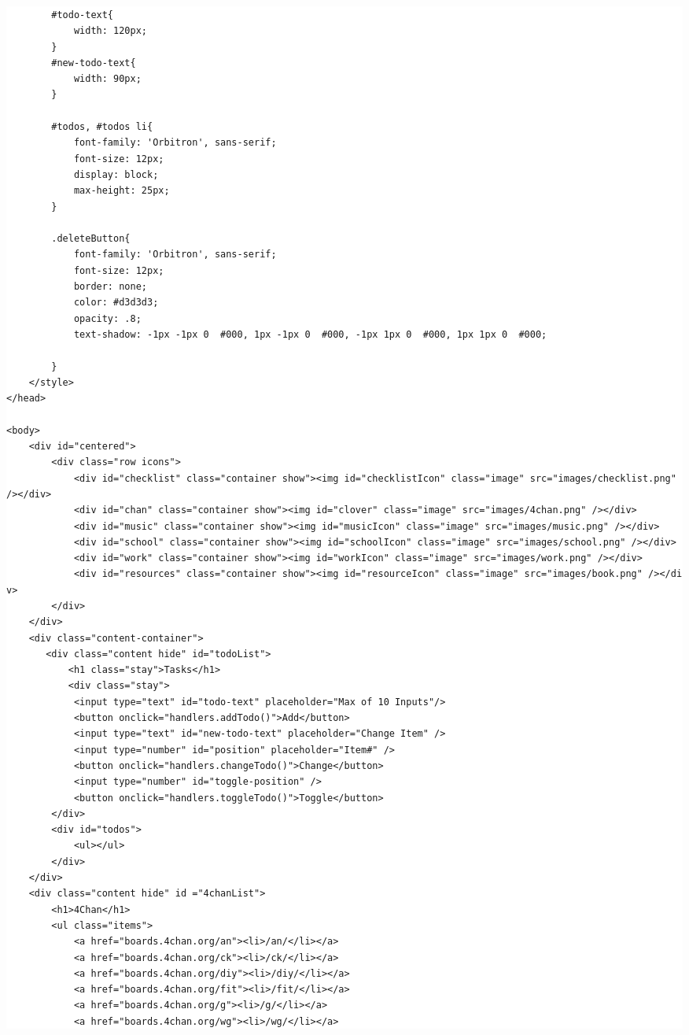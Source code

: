             #todo-text{
                width: 120px;
            }
            #new-todo-text{
                width: 90px;
            }

            #todos, #todos li{
                font-family: 'Orbitron', sans-serif;
                font-size: 12px;
                display: block;
                max-height: 25px;
            }

            .deleteButton{
                font-family: 'Orbitron', sans-serif;
                font-size: 12px;
                border: none;
                color: #d3d3d3;
                opacity: .8;
                text-shadow: -1px -1px 0  #000, 1px -1px 0  #000, -1px 1px 0  #000, 1px 1px 0  #000;

            }
        </style>
    </head>

    <body>
        <div id="centered">
            <div class="row icons">
                <div id="checklist" class="container show"><img id="checklistIcon" class="image" src="images/checklist.png" /></div>
                <div id="chan" class="container show"><img id="clover" class="image" src="images/4chan.png" /></div>
                <div id="music" class="container show"><img id="musicIcon" class="image" src="images/music.png" /></div>
                <div id="school" class="container show"><img id="schoolIcon" class="image" src="images/school.png" /></div>
                <div id="work" class="container show"><img id="workIcon" class="image" src="images/work.png" /></div>
                <div id="resources" class="container show"><img id="resourceIcon" class="image" src="images/book.png" /></div>
            </div>
        </div>
        <div class="content-container">
           <div class="content hide" id="todoList">
               <h1 class="stay">Tasks</h1>
               <div class="stay">
                <input type="text" id="todo-text" placeholder="Max of 10 Inputs"/>
                <button onclick="handlers.addTodo()">Add</button>
                <input type="text" id="new-todo-text" placeholder="Change Item" />
                <input type="number" id="position" placeholder="Item#" />
                <button onclick="handlers.changeTodo()">Change</button>
                <input type="number" id="toggle-position" />
                <button onclick="handlers.toggleTodo()">Toggle</button>
            </div>
            <div id="todos">
                <ul></ul>
            </div>
        </div>
        <div class="content hide" id ="4chanList">
            <h1>4Chan</h1>
            <ul class="items">
                <a href="boards.4chan.org/an"><li>/an/</li></a>
                <a href="boards.4chan.org/ck"><li>/ck/</li></a>
                <a href="boards.4chan.org/diy"><li>/diy/</li></a>
                <a href="boards.4chan.org/fit"><li>/fit/</li></a>
                <a href="boards.4chan.org/g"><li>/g/</li></a>
                <a href="boards.4chan.org/wg"><li>/wg/</li></a>